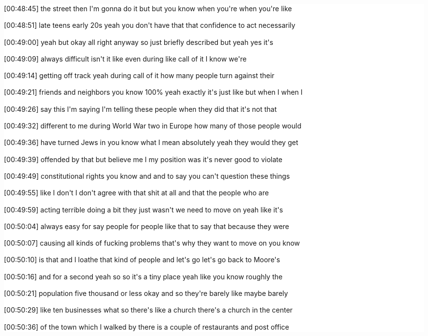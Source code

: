 [<a id="00-48-45">00:48:45</a>]  the street then I'm gonna do it but but you know when you're when you're like

[<a id="00-48-51">00:48:51</a>]  late teens early 20s yeah you don't have that that confidence to act necessarily

[<a id="00-49-00">00:49:00</a>]  yeah but okay all right anyway so just briefly described but yeah yes it's

[<a id="00-49-09">00:49:09</a>]  always difficult isn't it like even during like call of it I know we're

[<a id="00-49-14">00:49:14</a>]  getting off track yeah during call of it how many people turn against their

[<a id="00-49-21">00:49:21</a>]  friends and neighbors you know 100% yeah exactly it's just like but when I when I

[<a id="00-49-26">00:49:26</a>]  say this I'm saying I'm telling these people when they did that it's not that

[<a id="00-49-32">00:49:32</a>]  different to me during World War two in Europe how many of those people would

[<a id="00-49-36">00:49:36</a>]  have turned Jews in you know what I mean absolutely yeah they would they get

[<a id="00-49-39">00:49:39</a>]  offended by that but believe me I my position was it's never good to violate

[<a id="00-49-49">00:49:49</a>]  constitutional rights you know and and to say you can't question these things

[<a id="00-49-55">00:49:55</a>]  like I don't I don't agree with that shit at all and that the people who are

[<a id="00-49-59">00:49:59</a>]  acting terrible doing a bit they just wasn't we need to move on yeah like it's

[<a id="00-50-04">00:50:04</a>]  always easy for say people for people like that to say that because they were

[<a id="00-50-07">00:50:07</a>]  causing all kinds of fucking problems that's why they want to move on you know

[<a id="00-50-10">00:50:10</a>]  is that and I loathe that kind of people and let's go let's go back to Moore's

[<a id="00-50-16">00:50:16</a>]  and for a second yeah so so it's a tiny place yeah like you know roughly the

[<a id="00-50-21">00:50:21</a>]  population five thousand or less okay and so they're barely like maybe barely

[<a id="00-50-29">00:50:29</a>]  like ten businesses what so there's like a church there's a church in the center

[<a id="00-50-36">00:50:36</a>]  of the town which I walked by there is a couple of restaurants and post office
